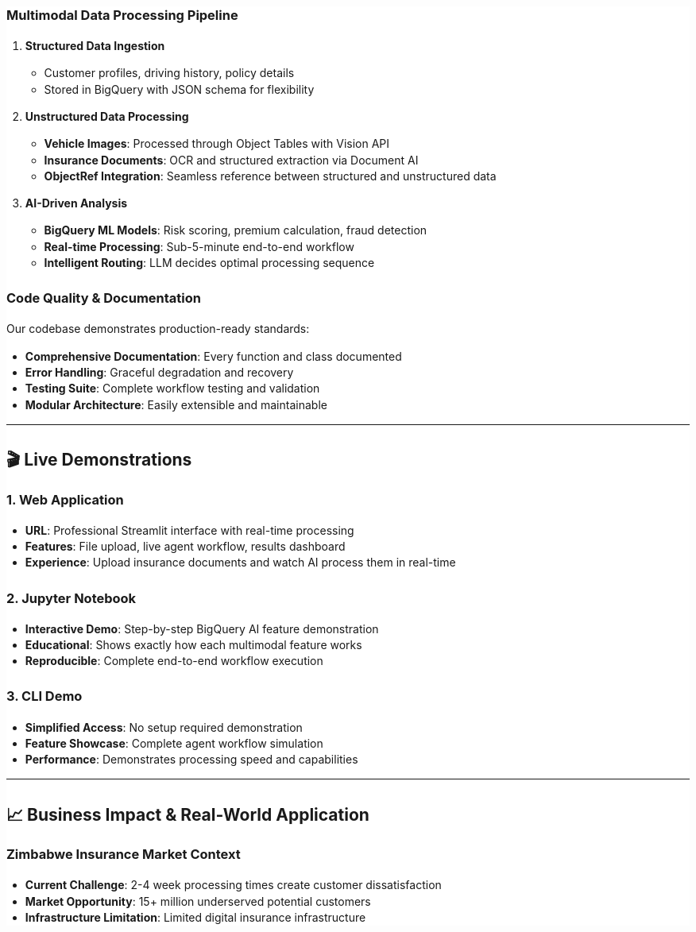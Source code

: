 ### **Multimodal Data Processing Pipeline**

1. **Structured Data Ingestion**
   - Customer profiles, driving history, policy details
   - Stored in BigQuery with JSON schema for flexibility

2. **Unstructured Data Processing**
   - **Vehicle Images**: Processed through Object Tables with Vision API
   - **Insurance Documents**: OCR and structured extraction via Document AI
   - **ObjectRef Integration**: Seamless reference between structured and unstructured data

3. **AI-Driven Analysis**
   - **BigQuery ML Models**: Risk scoring, premium calculation, fraud detection
   - **Real-time Processing**: Sub-5-minute end-to-end workflow
   - **Intelligent Routing**: LLM decides optimal processing sequence

### **Code Quality & Documentation**

Our codebase demonstrates production-ready standards:
- **Comprehensive Documentation**: Every function and class documented
- **Error Handling**: Graceful degradation and recovery
- **Testing Suite**: Complete workflow testing and validation
- **Modular Architecture**: Easily extensible and maintainable

---

## 🎬 **Live Demonstrations**

### **1. Web Application** 
- **URL**: Professional Streamlit interface with real-time processing
- **Features**: File upload, live agent workflow, results dashboard
- **Experience**: Upload insurance documents and watch AI process them in real-time

### **2. Jupyter Notebook**
- **Interactive Demo**: Step-by-step BigQuery AI feature demonstration
- **Educational**: Shows exactly how each multimodal feature works
- **Reproducible**: Complete end-to-end workflow execution

### **3. CLI Demo**
- **Simplified Access**: No setup required demonstration
- **Feature Showcase**: Complete agent workflow simulation
- **Performance**: Demonstrates processing speed and capabilities

---

## 📈 **Business Impact & Real-World Application**

### **Zimbabwe Insurance Market Context**
- **Current Challenge**: 2-4 week processing times create customer dissatisfaction
- **Market Opportunity**: 15+ million underserved potential customers
- **Infrastructure Limitation**: Limited digital insurance infrastructure
